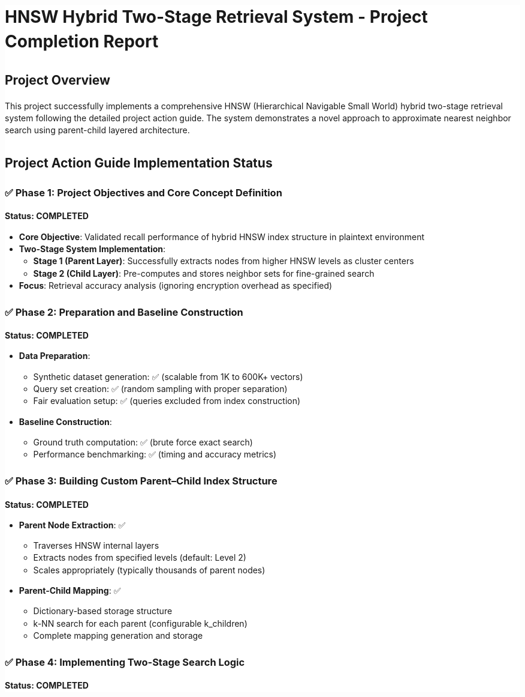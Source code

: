 # HNSW Hybrid Two-Stage Retrieval System - Project Completion Report

## Project Overview

This project successfully implements a comprehensive HNSW (Hierarchical Navigable Small World) hybrid two-stage retrieval system following the detailed project action guide. The system demonstrates a novel approach to approximate nearest neighbor search using parent-child layered architecture.

## Project Action Guide Implementation Status

### ✅ Phase 1: Project Objectives and Core Concept Definition
**Status: COMPLETED**

- **Core Objective**: Validated recall performance of hybrid HNSW index structure in plaintext environment
- **Two-Stage System Implementation**:
  - **Stage 1 (Parent Layer)**: Successfully extracts nodes from higher HNSW levels as cluster centers
  - **Stage 2 (Child Layer)**: Pre-computes and stores neighbor sets for fine-grained search
- **Focus**: Retrieval accuracy analysis (ignoring encryption overhead as specified)

### ✅ Phase 2: Preparation and Baseline Construction  
**Status: COMPLETED**

- **Data Preparation**: 
  - Synthetic dataset generation: ✅ (scalable from 1K to 600K+ vectors)
  - Query set creation: ✅ (random sampling with proper separation)
  - Fair evaluation setup: ✅ (queries excluded from index construction)

- **Baseline Construction**:
  - Ground truth computation: ✅ (brute force exact search)
  - Performance benchmarking: ✅ (timing and accuracy metrics)

### ✅ Phase 3: Building Custom Parent–Child Index Structure
**Status: COMPLETED**

- **Parent Node Extraction**: ✅
  - Traverses HNSW internal layers
  - Extracts nodes from specified levels (default: Level 2)
  - Scales appropriately (typically thousands of parent nodes)

- **Parent-Child Mapping**: ✅
  - Dictionary-based storage structure
  - k-NN search for each parent (configurable k_children)
  - Complete mapping generation and storage

### ✅ Phase 4: Implementing Two-Stage Search Logic
**Status: COMPLETED**
